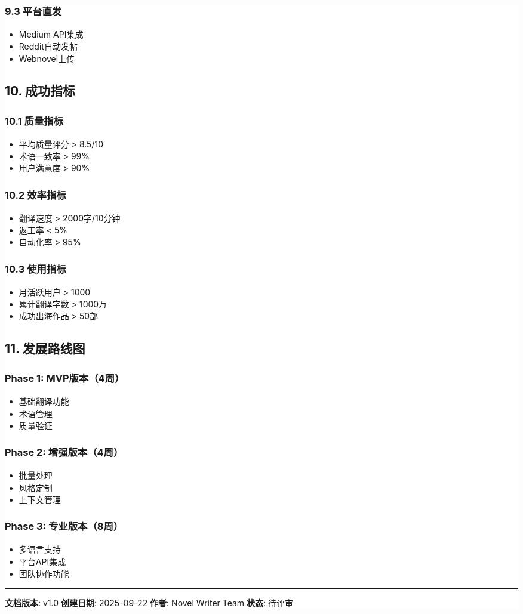 ### 9.3 平台直发
- Medium API集成
- Reddit自动发帖
- Webnovel上传

## 10. 成功指标

### 10.1 质量指标
- 平均质量评分 > 8.5/10
- 术语一致率 > 99%
- 用户满意度 > 90%

### 10.2 效率指标
- 翻译速度 > 2000字/10分钟
- 返工率 < 5%
- 自动化率 > 95%

### 10.3 使用指标
- 月活跃用户 > 1000
- 累计翻译字数 > 1000万
- 成功出海作品 > 50部

## 11. 发展路线图

### Phase 1: MVP版本（4周）
- 基础翻译功能
- 术语管理
- 质量验证

### Phase 2: 增强版本（4周）
- 批量处理
- 风格定制
- 上下文管理

### Phase 3: 专业版本（8周）
- 多语言支持
- 平台API集成
- 团队协作功能

---

**文档版本**: v1.0
**创建日期**: 2025-09-22
**作者**: Novel Writer Team
**状态**: 待评审